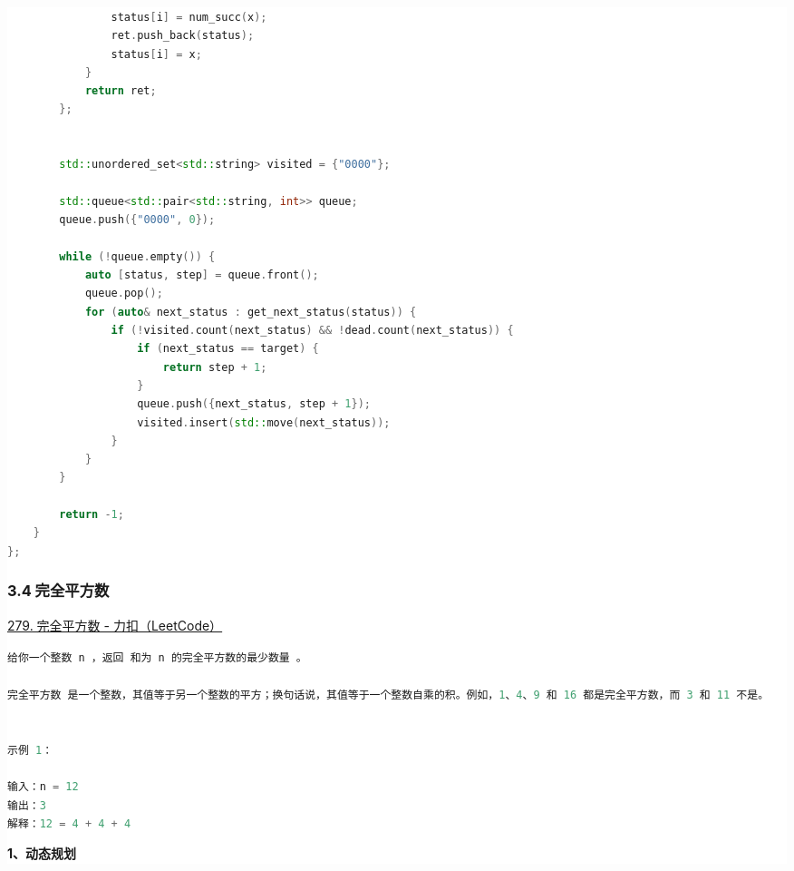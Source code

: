 ```cpp
                status[i] = num_succ(x);
                ret.push_back(status);
                status[i] = x;
            }
            return ret;
        };


        std::unordered_set<std::string> visited = {"0000"};

        std::queue<std::pair<std::string, int>> queue;
        queue.push({"0000", 0});

        while (!queue.empty()) {
            auto [status, step] = queue.front();
            queue.pop();
            for (auto& next_status : get_next_status(status)) {
                if (!visited.count(next_status) && !dead.count(next_status)) {
                    if (next_status == target) {
                        return step + 1;
                    }
                    queue.push({next_status, step + 1});
                    visited.insert(std::move(next_status));
                }
            }
        }

        return -1;
    }
};
```

### 3.4 完全平方数

[279. 完全平方数 - 力扣（LeetCode）](https://leetcode.cn/problems/perfect-squares/description/ "279. 完全平方数 - 力扣（LeetCode）")

```python
给你一个整数 n ，返回 和为 n 的完全平方数的最少数量 。

完全平方数 是一个整数，其值等于另一个整数的平方；换句话说，其值等于一个整数自乘的积。例如，1、4、9 和 16 都是完全平方数，而 3 和 11 不是。
 

示例 1：

输入：n = 12
输出：3 
解释：12 = 4 + 4 + 4
```

**1、动态规划**
